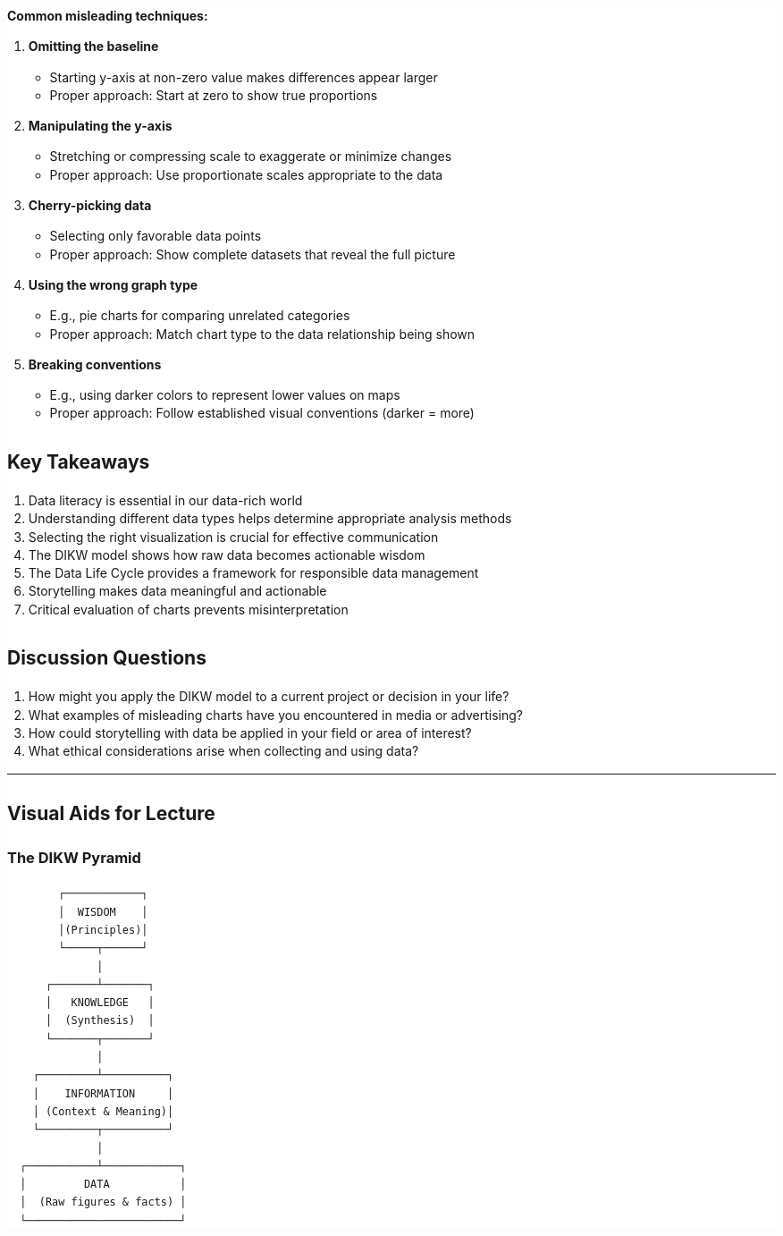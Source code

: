 **Common misleading techniques:**

1. **Omitting the baseline**
   - Starting y-axis at non-zero value makes differences appear larger
   - Proper approach: Start at zero to show true proportions

2. **Manipulating the y-axis**
   - Stretching or compressing scale to exaggerate or minimize changes
   - Proper approach: Use proportionate scales appropriate to the data

3. **Cherry-picking data**
   - Selecting only favorable data points
   - Proper approach: Show complete datasets that reveal the full picture

4. **Using the wrong graph type**
   - E.g., pie charts for comparing unrelated categories
   - Proper approach: Match chart type to the data relationship being shown

5. **Breaking conventions**
   - E.g., using darker colors to represent lower values on maps
   - Proper approach: Follow established visual conventions (darker = more)

## Key Takeaways

1. Data literacy is essential in our data-rich world
2. Understanding different data types helps determine appropriate analysis methods
3. Selecting the right visualization is crucial for effective communication
4. The DIKW model shows how raw data becomes actionable wisdom
5. The Data Life Cycle provides a framework for responsible data management
6. Storytelling makes data meaningful and actionable
7. Critical evaluation of charts prevents misinterpretation

## Discussion Questions

1. How might you apply the DIKW model to a current project or decision in your life?
2. What examples of misleading charts have you encountered in media or advertising?
3. How could storytelling with data be applied in your field or area of interest?
4. What ethical considerations arise when collecting and using data?

---

## Visual Aids for Lecture

### The DIKW Pyramid
```
        ┌────────────┐
        │  WISDOM    │
        │(Principles)│
        └─────┬──────┘
              │
      ┌───────┴───────┐
      │   KNOWLEDGE   │
      │  (Synthesis)  │
      └───────┬───────┘
              │
    ┌─────────┴──────────┐
    │    INFORMATION     │
    │ (Context & Meaning)│
    └─────────┬──────────┘
              │
  ┌───────────┴────────────┐
  │         DATA           │
  │  (Raw figures & facts) │
  └────────────────────────┘
```
